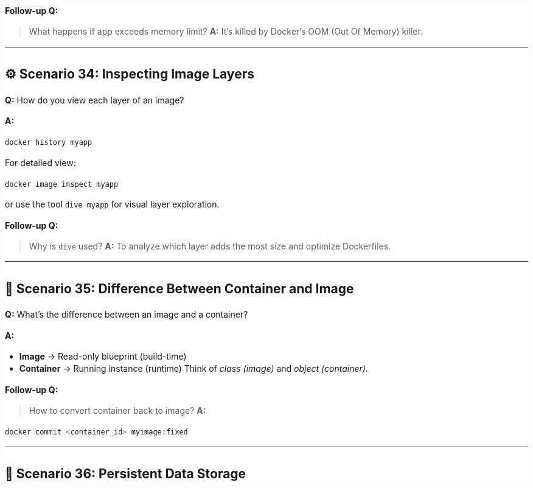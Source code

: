 **Follow-up Q:**

> What happens if app exceeds memory limit?
> **A:**
> It’s killed by Docker’s OOM (Out Of Memory) killer.

---

## ⚙️ **Scenario 34: Inspecting Image Layers**

**Q:** How do you view each layer of an image?

**A:**

```bash
docker history myapp
```

For detailed view:

```bash
docker image inspect myapp
```

or use the tool `dive myapp` for visual layer exploration.

**Follow-up Q:**

> Why is `dive` used?
> **A:**
> To analyze which layer adds the most size and optimize Dockerfiles.

---

## 🧱 **Scenario 35: Difference Between Container and Image**

**Q:** What’s the difference between an image and a container?

**A:**

* **Image** → Read-only blueprint (build-time)
* **Container** → Running instance (runtime)
  Think of *class (image)* and *object (container)*.

**Follow-up Q:**

> How to convert container back to image?
> **A:**

```bash
docker commit <container_id> myimage:fixed
```

---

## 🧩 **Scenario 36: Persistent Data Storage**

